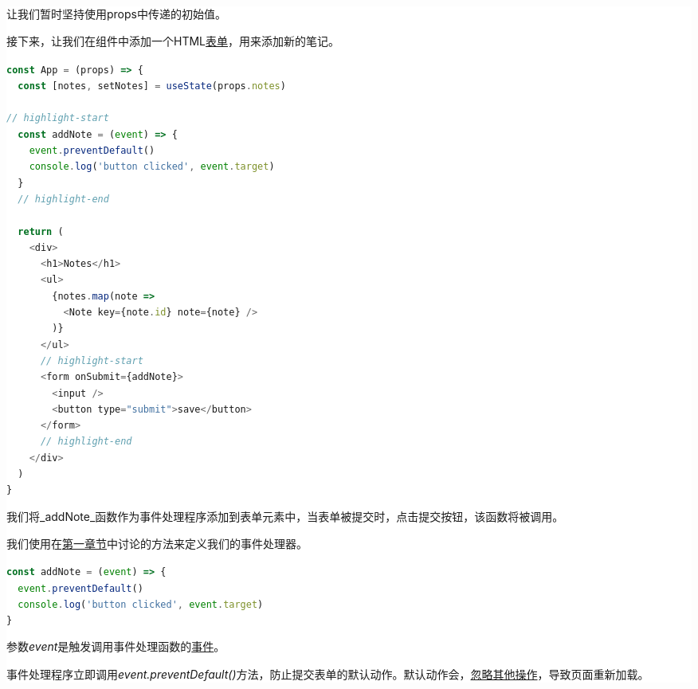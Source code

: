 
 让我们暂时坚持使用props中传递的初始值。


 接下来，让我们在组件中添加一个HTML[表单](https://developer.mozilla.org/en-US/docs/Learn/HTML/Forms)，用来添加新的笔记。

```js
const App = (props) => {
  const [notes, setNotes] = useState(props.notes)

// highlight-start
  const addNote = (event) => {
    event.preventDefault()
    console.log('button clicked', event.target)
  }
  // highlight-end

  return (
    <div>
      <h1>Notes</h1>
      <ul>
        {notes.map(note =>
          <Note key={note.id} note={note} />
        )}
      </ul>
      // highlight-start
      <form onSubmit={addNote}>
        <input />
        <button type="submit">save</button>
      </form>
      // highlight-end
    </div>
  )
}
```


 我们将_addNote_函数作为事件处理程序添加到表单元素中，当表单被提交时，点击提交按钮，该函数将被调用。


 我们使用在[第一章节](/zh/part1/%E7%BB%84%E4%BB%B6%E7%8A%B6%E6%80%81%EF%BC%8C%E4%BA%8B%E4%BB%B6%E5%A4%84%E7%90%86#event-handling)中讨论的方法来定义我们的事件处理器。

```js
const addNote = (event) => {
  event.preventDefault()
  console.log('button clicked', event.target)
}
```


 参数<em>event</em>是触发调用事件处理函数的[事件](https://reactjs.org/docs/handling-events.html)。


 事件处理程序立即调用<em>event.preventDefault()</em>方法，防止提交表单的默认动作。默认动作会，[忽略其他操作](https://developer.mozilla.org/en-US/docs/Web/API/HTMLFormElement/submit_event)，导致页面重新加载。


